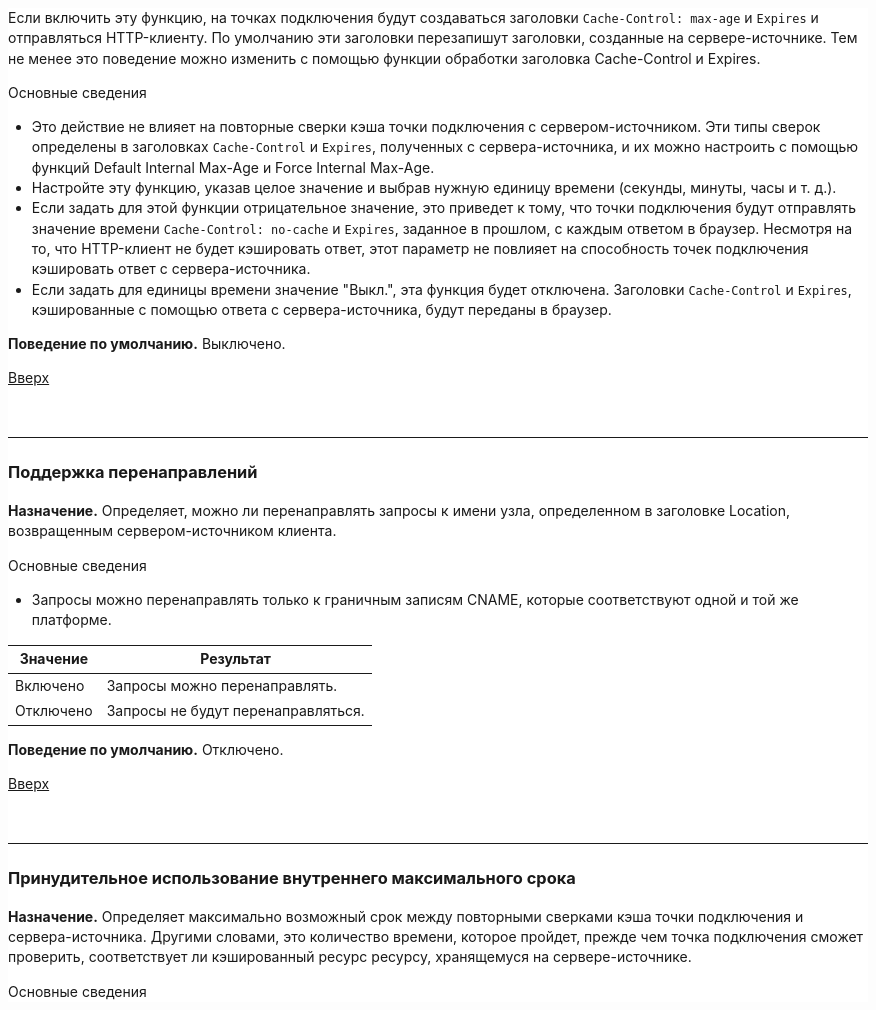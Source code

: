 Если включить эту функцию, на точках подключения будут создаваться заголовки `Cache-Control: max-age` и `Expires` и отправляться HTTP-клиенту. По умолчанию эти заголовки перезапишут заголовки, созданные на сервере-источнике. Тем не менее это поведение можно изменить с помощью функции обработки заголовка Cache-Control и Expires.

Основные сведения

- Это действие не влияет на повторные сверки кэша точки подключения с сервером-источником. Эти типы сверок определены в заголовках `Cache-Control` и `Expires`, полученных с сервера-источника, и их можно настроить с помощью функций Default Internal Max-Age и Force Internal Max-Age.
- Настройте эту функцию, указав целое значение и выбрав нужную единицу времени (секунды, минуты, часы и т. д.).
- Если задать для этой функции отрицательное значение, это приведет к тому, что точки подключения будут отправлять значение времени `Cache-Control: no-cache` и `Expires`, заданное в прошлом, с каждым ответом в браузер. Несмотря на то, что HTTP-клиент не будет кэшировать ответ, этот параметр не повлияет на способность точек подключения кэшировать ответ с сервера-источника.
- Если задать для единицы времени значение "Выкл.", эта функция будет отключена. Заголовки `Cache-Control` и `Expires`, кэшированные с помощью ответа с сервера-источника, будут переданы в браузер.

**Поведение по умолчанию.** Выключено.

[Вверх](#azure-cdn-rules-engine-features)

</br>

---
### <a name="follow-redirects"></a>Поддержка перенаправлений
**Назначение.** Определяет, можно ли перенаправлять запросы к имени узла, определенном в заголовке Location, возвращенным сервером-источником клиента.

Основные сведения

- Запросы можно перенаправлять только к граничным записям CNAME, которые соответствуют одной и той же платформе.

Значение|Результат
-|-
Включено|Запросы можно перенаправлять.
Отключено|Запросы не будут перенаправляться.

**Поведение по умолчанию.** Отключено.

[Вверх](#azure-cdn-rules-engine-features)

</br>

---
### <a name="force-internal-max-age"></a>Принудительное использование внутреннего максимального срока
**Назначение.** Определяет максимально возможный срок между повторными сверками кэша точки подключения и сервера-источника. Другими словами, это количество времени, которое пройдет, прежде чем точка подключения сможет проверить, соответствует ли кэшированный ресурс ресурсу, хранящемуся на сервере-источнике.

Основные сведения
